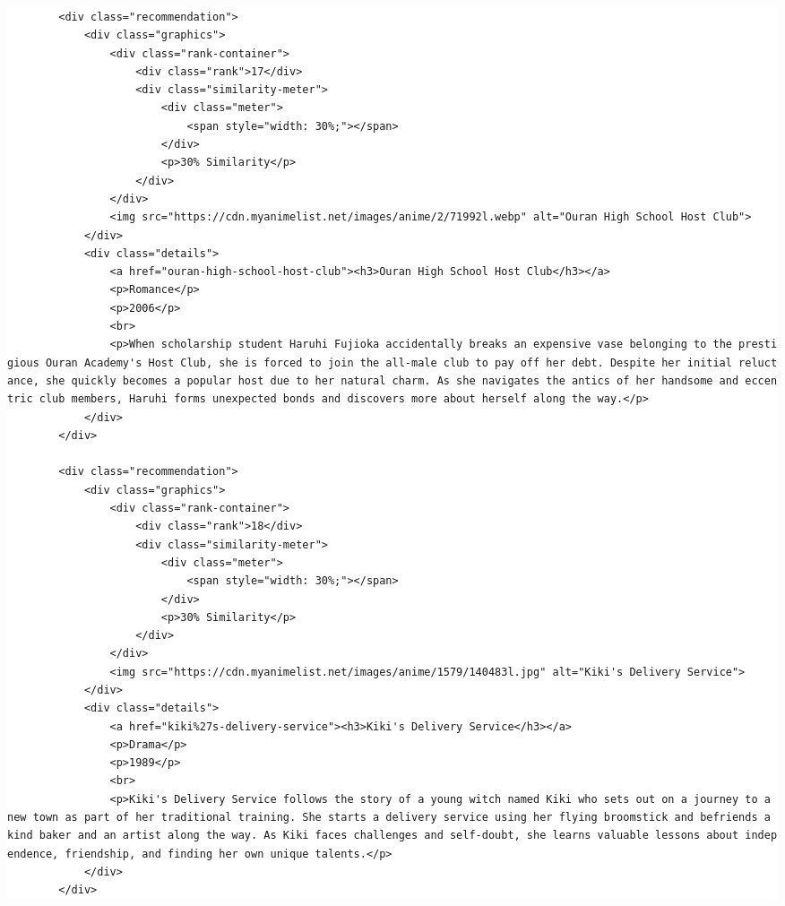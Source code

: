             <div class="recommendation">
                <div class="graphics">
                    <div class="rank-container">
                        <div class="rank">17</div>
                        <div class="similarity-meter">
                            <div class="meter">
                                <span style="width: 30%;"></span>
                            </div>
                            <p>30% Similarity</p>
                        </div>
                    </div>
                    <img src="https://cdn.myanimelist.net/images/anime/2/71992l.webp" alt="Ouran High School Host Club">
                </div>
                <div class="details">
                    <a href="ouran-high-school-host-club"><h3>Ouran High School Host Club</h3></a>
                    <p>Romance</p>
                    <p>2006</p>
                    <br>
                    <p>When scholarship student Haruhi Fujioka accidentally breaks an expensive vase belonging to the prestigious Ouran Academy's Host Club, she is forced to join the all-male club to pay off her debt. Despite her initial reluctance, she quickly becomes a popular host due to her natural charm. As she navigates the antics of her handsome and eccentric club members, Haruhi forms unexpected bonds and discovers more about herself along the way.</p>
                </div>
            </div>

            <div class="recommendation">
                <div class="graphics">
                    <div class="rank-container">
                        <div class="rank">18</div>
                        <div class="similarity-meter">
                            <div class="meter">
                                <span style="width: 30%;"></span>
                            </div>
                            <p>30% Similarity</p>
                        </div>
                    </div>
                    <img src="https://cdn.myanimelist.net/images/anime/1579/140483l.jpg" alt="Kiki's Delivery Service">
                </div>
                <div class="details">
                    <a href="kiki%27s-delivery-service"><h3>Kiki's Delivery Service</h3></a>
                    <p>Drama</p>
                    <p>1989</p>
                    <br>
                    <p>Kiki's Delivery Service follows the story of a young witch named Kiki who sets out on a journey to a new town as part of her traditional training. She starts a delivery service using her flying broomstick and befriends a kind baker and an artist along the way. As Kiki faces challenges and self-doubt, she learns valuable lessons about independence, friendship, and finding her own unique talents.</p>
                </div>
            </div>
